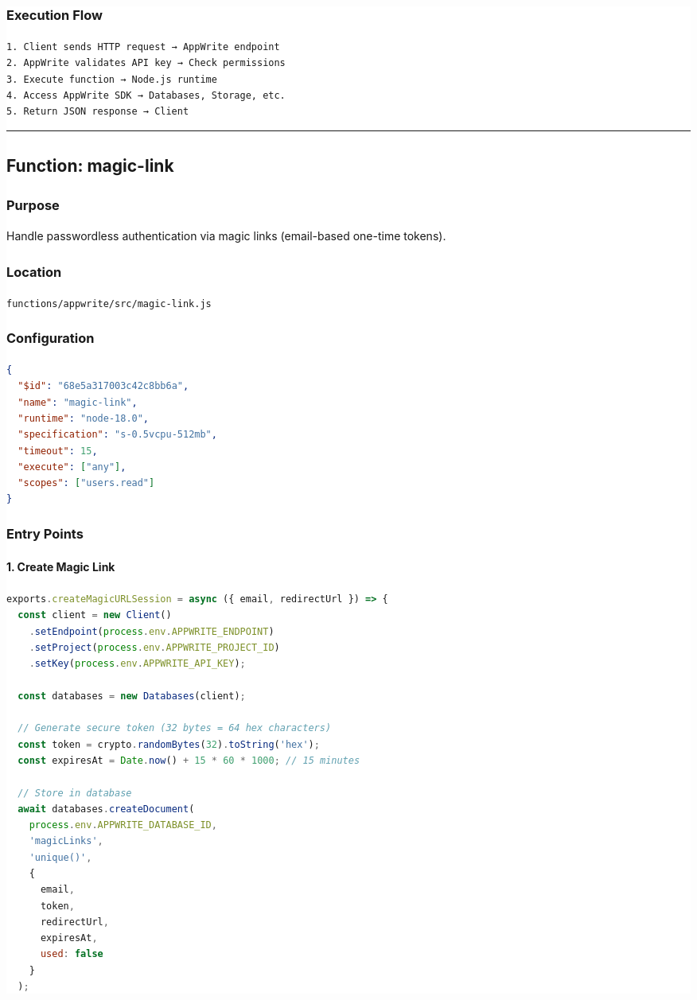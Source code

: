 ### **Execution Flow**

```
1. Client sends HTTP request → AppWrite endpoint
2. AppWrite validates API key → Check permissions
3. Execute function → Node.js runtime
4. Access AppWrite SDK → Databases, Storage, etc.
5. Return JSON response → Client
```

---

## Function: magic-link

### **Purpose**
Handle passwordless authentication via magic links (email-based one-time tokens).

### **Location**
`functions/appwrite/src/magic-link.js`

### **Configuration**

```json
{
  "$id": "68e5a317003c42c8bb6a",
  "name": "magic-link",
  "runtime": "node-18.0",
  "specification": "s-0.5vcpu-512mb",
  "timeout": 15,
  "execute": ["any"],
  "scopes": ["users.read"]
}
```

### **Entry Points**

#### **1. Create Magic Link**

```javascript
exports.createMagicURLSession = async ({ email, redirectUrl }) => {
  const client = new Client()
    .setEndpoint(process.env.APPWRITE_ENDPOINT)
    .setProject(process.env.APPWRITE_PROJECT_ID)
    .setKey(process.env.APPWRITE_API_KEY);

  const databases = new Databases(client);

  // Generate secure token (32 bytes = 64 hex characters)
  const token = crypto.randomBytes(32).toString('hex');
  const expiresAt = Date.now() + 15 * 60 * 1000; // 15 minutes

  // Store in database
  await databases.createDocument(
    process.env.APPWRITE_DATABASE_ID,
    'magicLinks',
    'unique()',
    {
      email,
      token,
      redirectUrl,
      expiresAt,
      used: false
    }
  );
```
